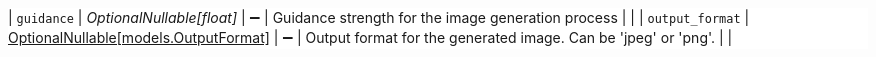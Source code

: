 | `guidance`                                                                                                                                                                                                                                                                                                                                                                                                                        | *OptionalNullable[float]*                                                                                                                                                                                                                                                                                                                                                                                                         | :heavy_minus_sign:                                                                                                                                                                                                                                                                                                                                                                                                                | Guidance strength for the image generation process                                                                                                                                                                                                                                                                                                                                                                                |                                                                                                                                                                                                                                                                                                                                                                                                                                   |
| `output_format`                                                                                                                                                                                                                                                                                                                                                                                                                   | [OptionalNullable[models.OutputFormat]](../../models/outputformat.md)                                                                                                                                                                                                                                                                                                                                                             | :heavy_minus_sign:                                                                                                                                                                                                                                                                                                                                                                                                                | Output format for the generated image. Can be 'jpeg' or 'png'.                                                                                                                                                                                                                                                                                                                                                                    |                                                                                                                                                                                                                                                                                                                                                                                                                                   |